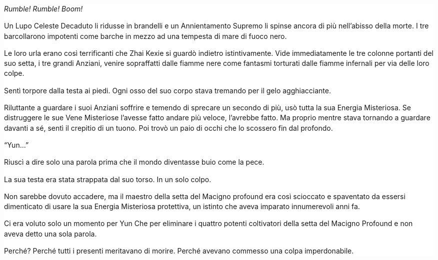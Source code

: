 
<em>Rumble! Rumble! Boom!</em>


Un Lupo Celeste Decaduto li ridusse in brandelli e un Annientamento Supremo li spinse ancora di più nell’abisso della morte. I tre barcollarono impotenti come barche in mezzo ad una tempesta di mare di fuoco nero.


Le loro urla erano così terrificanti che Zhai Kexie si guardò indietro istintivamente. Vide immediatamente le tre colonne portanti del suo setta, i tre grandi Anziani, venire sopraffatti dalle fiamme nere come fantasmi torturati dalle fiamme infernali per via delle loro colpe.


Sentì torpore dalla testa ai piedi. Ogni osso del suo corpo stava tremando per il gelo agghiacciante.


Riluttante a guardare i suoi Anziani soffrire e temendo di sprecare un secondo di più, usò tutta la sua Energia Misteriosa. Se distruggere le sue Vene Misteriose l’avesse fatto andare più veloce, l’avrebbe fatto. Ma proprio mentre stava tornando a guardare davanti a sé, sentì il crepitio di un tuono. Poi trovò un paio di occhi che lo scossero fin dal profondo.


“Yun…”


Riuscì a dire solo una parola prima che il mondo diventasse buio come la pece.


La sua testa era stata strappata dal suo torso. In un solo colpo.


Non sarebbe dovuto accadere, ma il maestro della setta del Macigno profound era così scioccato e spaventato da essersi dimenticato di usare la sua Energia Misteriosa protettiva, un istinto che aveva imparato innumerevoli anni fa.


Ci era voluto solo un momento per Yun Che per eliminare i quattro potenti coltivatori della setta del Macigno Profound e non aveva detto una sola parola.


Perché? Perché tutti i presenti meritavano di morire. Perché avevano commesso una colpa imperdonabile.
                                


                                



